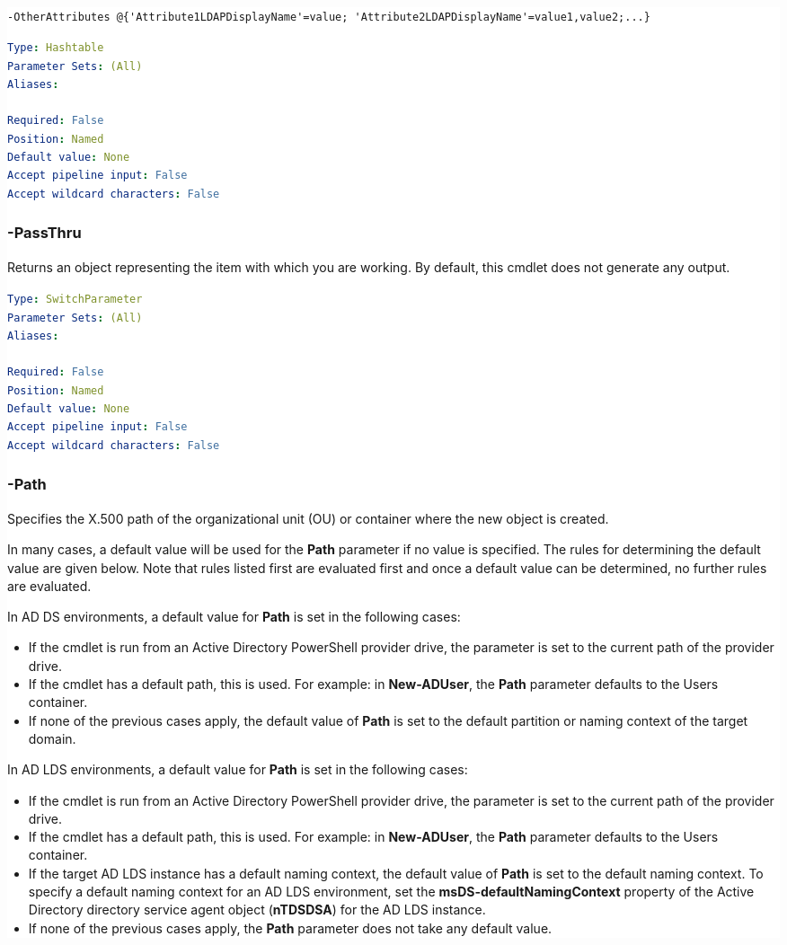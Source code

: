 `-OtherAttributes @{'Attribute1LDAPDisplayName'=value; 'Attribute2LDAPDisplayName'=value1,value2;...}`

```yaml
Type: Hashtable
Parameter Sets: (All)
Aliases:

Required: False
Position: Named
Default value: None
Accept pipeline input: False
Accept wildcard characters: False
```

### -PassThru
Returns an object representing the item with which you are working.
By default, this cmdlet does not generate any output.

```yaml
Type: SwitchParameter
Parameter Sets: (All)
Aliases:

Required: False
Position: Named
Default value: None
Accept pipeline input: False
Accept wildcard characters: False
```

### -Path
Specifies the X.500 path of the organizational unit (OU) or container where the new object is created.

In many cases, a default value will be used for the **Path** parameter if no value is specified.
The rules for determining the default value are given below.
Note that rules listed first are evaluated first and once a default value can be determined, no further rules are evaluated.

In AD DS environments, a default value for **Path** is set in the following cases:

- If the cmdlet is run from an Active Directory PowerShell provider drive, the parameter is set to the current path of the provider drive.
- If the cmdlet has a default path, this is used.
For example: in **New-ADUser**, the **Path** parameter defaults to the Users container.
- If none of the previous cases apply, the default value of **Path** is set to the default partition or naming context of the target domain.

In AD LDS environments, a default value for **Path** is set in the following cases:

- If the cmdlet is run from an Active Directory PowerShell provider drive, the parameter is set to the current path of the provider drive. 
- If the cmdlet has a default path, this is used.
For example: in **New-ADUser**, the **Path** parameter defaults to the Users container. 
- If the target AD LDS instance has a default naming context, the default value of **Path** is set to the default naming context.
To specify a default naming context for an AD LDS environment, set the **msDS-defaultNamingContext** property of the Active Directory directory service agent object (**nTDSDSA**) for the AD LDS instance. 
- If none of the previous cases apply, the **Path** parameter does not take any default value.
